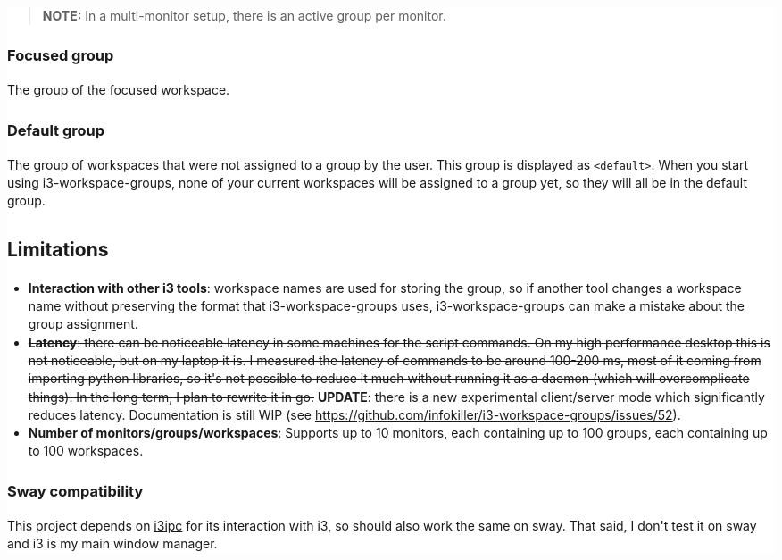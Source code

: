 > **NOTE:** In a multi-monitor setup, there is an active group per monitor.

### Focused group

The group of the focused workspace.

### Default group

The group of workspaces that were not assigned to a group by the user. This
group is displayed as `<default>`. When you start using i3-workspace-groups,
none of your current workspaces will be assigned to a group yet, so they will
all be in the default group.

## Limitations

- **Interaction with other i3 tools**: workspace names are used for storing the
  group, so if another tool changes a workspace name without preserving the
  format that i3-workspace-groups uses, i3-workspace-groups can make a mistake
  about the group assignment.
- ~~**Latency**: there can be noticeable latency in some machines for the script
  commands. On my high performance desktop this is not noticeable, but on my
  laptop it is. I measured the latency of commands to be around 100-200 ms, most
  of it coming from importing python libraries, so it's not possible to reduce
  it much without running it as a daemon (which will overcomplicate things). In
  the long term, I plan to rewrite it in go.~~ **UPDATE**: there is a new
  experimental client/server mode which significantly reduces latency.
  Documentation is still WIP (see
  <https://github.com/infokiller/i3-workspace-groups/issues/52>).
- **Number of monitors/groups/workspaces**: Supports up to 10 monitors, each
  containing up to 100 groups, each containing up to 100 workspaces.

### Sway compatibility

This project depends on [i3ipc](https://github.com/acrisci/i3ipc-python) for its
interaction with i3, so should also work the same on sway. That said, I don't
test it on sway and i3 is my main window manager.
